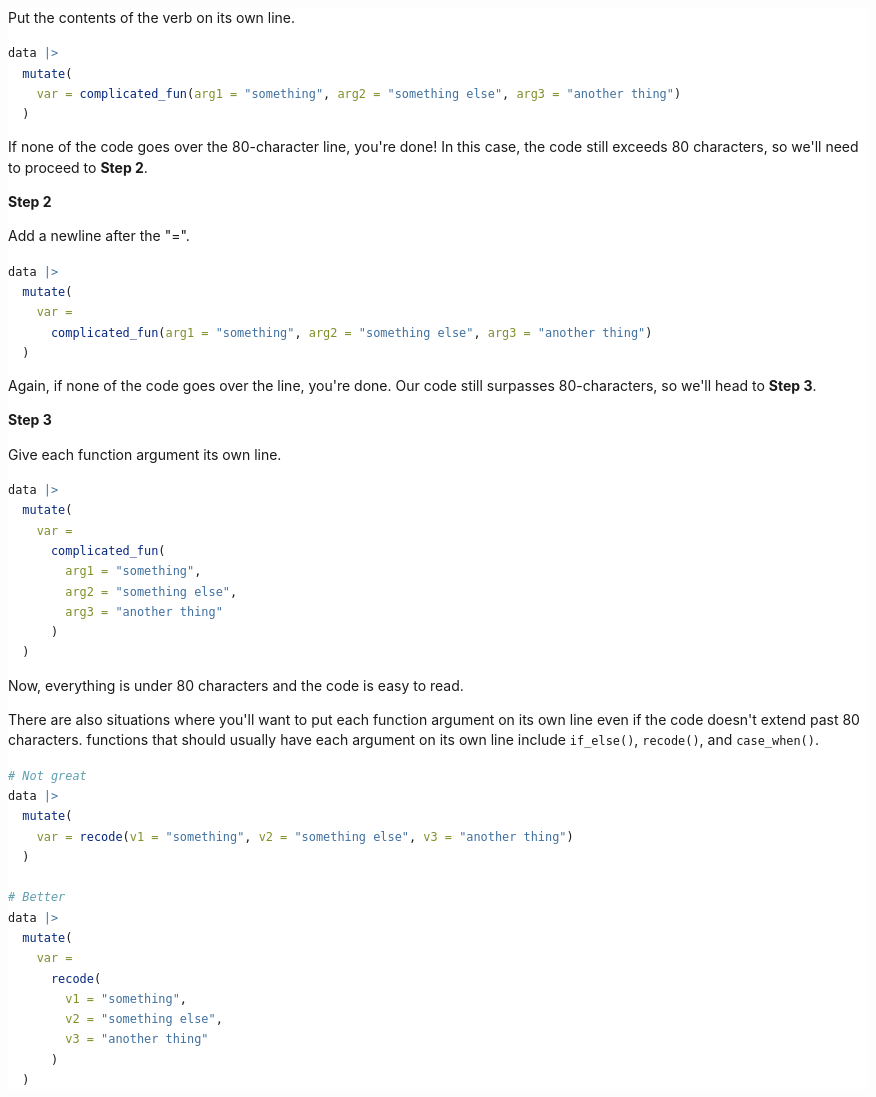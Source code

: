 Put the contents of the verb on its own line.


```r
data |> 
  mutate(
    var = complicated_fun(arg1 = "something", arg2 = "something else", arg3 = "another thing")
  )
```

If none of the code goes over the 80-character line, you're done! In this case, the code still exceeds 80 characters, so we'll need to proceed to **Step 2**.

**Step 2**

Add a newline after the "=".


```r
data |> 
  mutate(
    var = 
      complicated_fun(arg1 = "something", arg2 = "something else", arg3 = "another thing")
  )
```

Again, if none of the code goes over the line, you're done. Our code still surpasses 80-characters, so we'll head to **Step 3**.

**Step 3**

Give each function argument its own line.


```r
data |> 
  mutate(
    var = 
      complicated_fun(
        arg1 = "something", 
        arg2 = "something else", 
        arg3 = "another thing"
      )
  )
```

Now, everything is under 80 characters and the code is easy to read.

There are also situations where you'll want to put each function argument on its own line even if the code doesn't extend past 80 characters. functions that should usually have each argument on its own line include `if_else()`, `recode()`, and `case_when()`.


```r
# Not great
data |> 
  mutate(
    var = recode(v1 = "something", v2 = "something else", v3 = "another thing")
  )

# Better
data |> 
  mutate(
    var = 
      recode(
        v1 = "something", 
        v2 = "something else", 
        v3 = "another thing"
      )
  )
```

